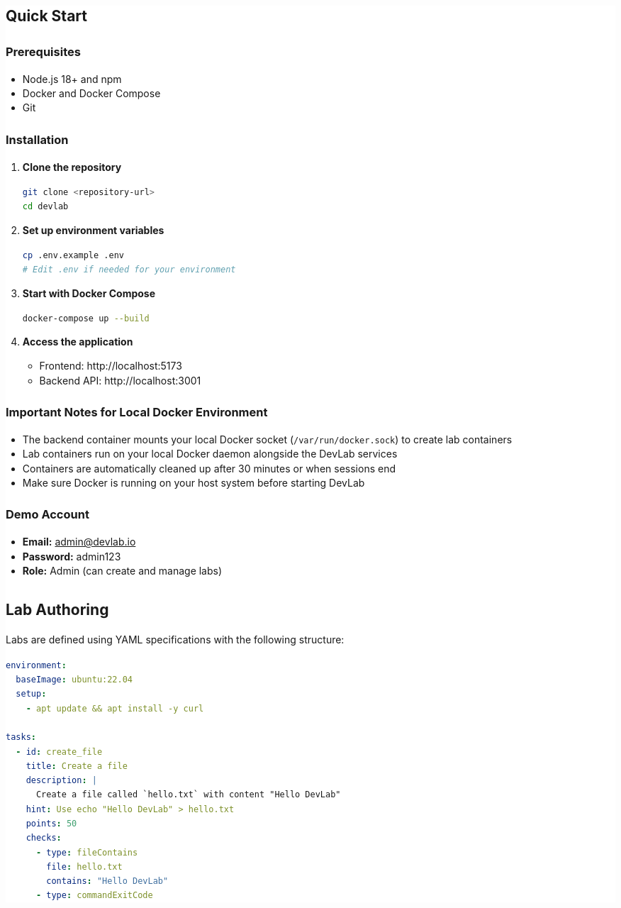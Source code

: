 ## Quick Start

### Prerequisites
- Node.js 18+ and npm
- Docker and Docker Compose
- Git

### Installation

1. **Clone the repository**
   ```bash
   git clone <repository-url>
   cd devlab
   ```

2. **Set up environment variables**
   ```bash
   cp .env.example .env
   # Edit .env if needed for your environment
   ```

3. **Start with Docker Compose**
   ```bash
   docker-compose up --build
   ```

4. **Access the application**
   - Frontend: http://localhost:5173
   - Backend API: http://localhost:3001

### Important Notes for Local Docker Environment

- The backend container mounts your local Docker socket (`/var/run/docker.sock`) to create lab containers
- Lab containers run on your local Docker daemon alongside the DevLab services
- Containers are automatically cleaned up after 30 minutes or when sessions end
- Make sure Docker is running on your host system before starting DevLab

### Demo Account
- **Email:** admin@devlab.io
- **Password:** admin123
- **Role:** Admin (can create and manage labs)

## Lab Authoring

Labs are defined using YAML specifications with the following structure:

```yaml
environment:
  baseImage: ubuntu:22.04
  setup:
    - apt update && apt install -y curl

tasks:
  - id: create_file
    title: Create a file
    description: |
      Create a file called `hello.txt` with content "Hello DevLab"
    hint: Use echo "Hello DevLab" > hello.txt
    points: 50
    checks:
      - type: fileContains
        file: hello.txt
        contains: "Hello DevLab"
      - type: commandExitCode
```